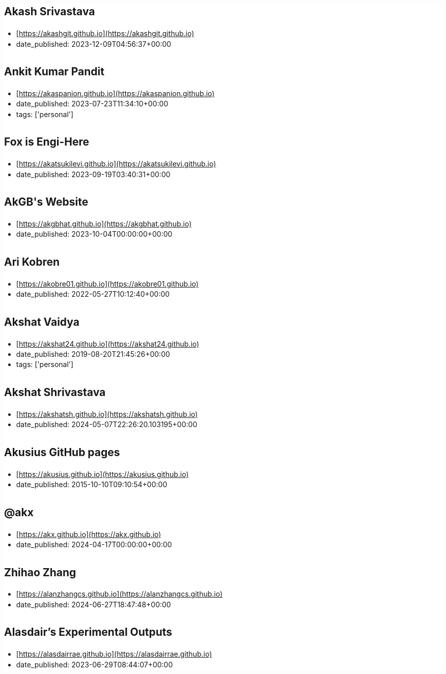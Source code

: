  ## Akash Srivastava
 - [https://akashgit.github.io](https://akashgit.github.io)
 - date_published: 2023-12-09T04:56:37+00:00

 ## Ankit Kumar Pandit
 - [https://akaspanion.github.io](https://akaspanion.github.io)
 - date_published: 2023-07-23T11:34:10+00:00
 - tags: ['personal']

 ## Fox is Engi-Here
 - [https://akatsukilevi.github.io](https://akatsukilevi.github.io)
 - date_published: 2023-09-19T03:40:31+00:00

 ## AkGB's Website
 - [https://akgbhat.github.io](https://akgbhat.github.io)
 - date_published: 2023-10-04T00:00:00+00:00

 ## Ari Kobren
 - [https://akobre01.github.io](https://akobre01.github.io)
 - date_published: 2022-05-27T10:12:40+00:00

 ## Akshat Vaidya
 - [https://akshat24.github.io](https://akshat24.github.io)
 - date_published: 2019-08-20T21:45:26+00:00
 - tags: ['personal']

 ## Akshat Shrivastava
 - [https://akshatsh.github.io](https://akshatsh.github.io)
 - date_published: 2024-05-07T22:26:20.103195+00:00

 ## Akusius GitHub pages
 - [https://akusius.github.io](https://akusius.github.io)
 - date_published: 2015-10-10T09:10:54+00:00

 ## @akx
 - [https://akx.github.io](https://akx.github.io)
 - date_published: 2024-04-17T00:00:00+00:00

 ## Zhihao Zhang
 - [https://alanzhangcs.github.io](https://alanzhangcs.github.io)
 - date_published: 2024-06-27T18:47:48+00:00

 ## Alasdair’s Experimental Outputs
 - [https://alasdairrae.github.io](https://alasdairrae.github.io)
 - date_published: 2023-06-29T08:44:07+00:00
